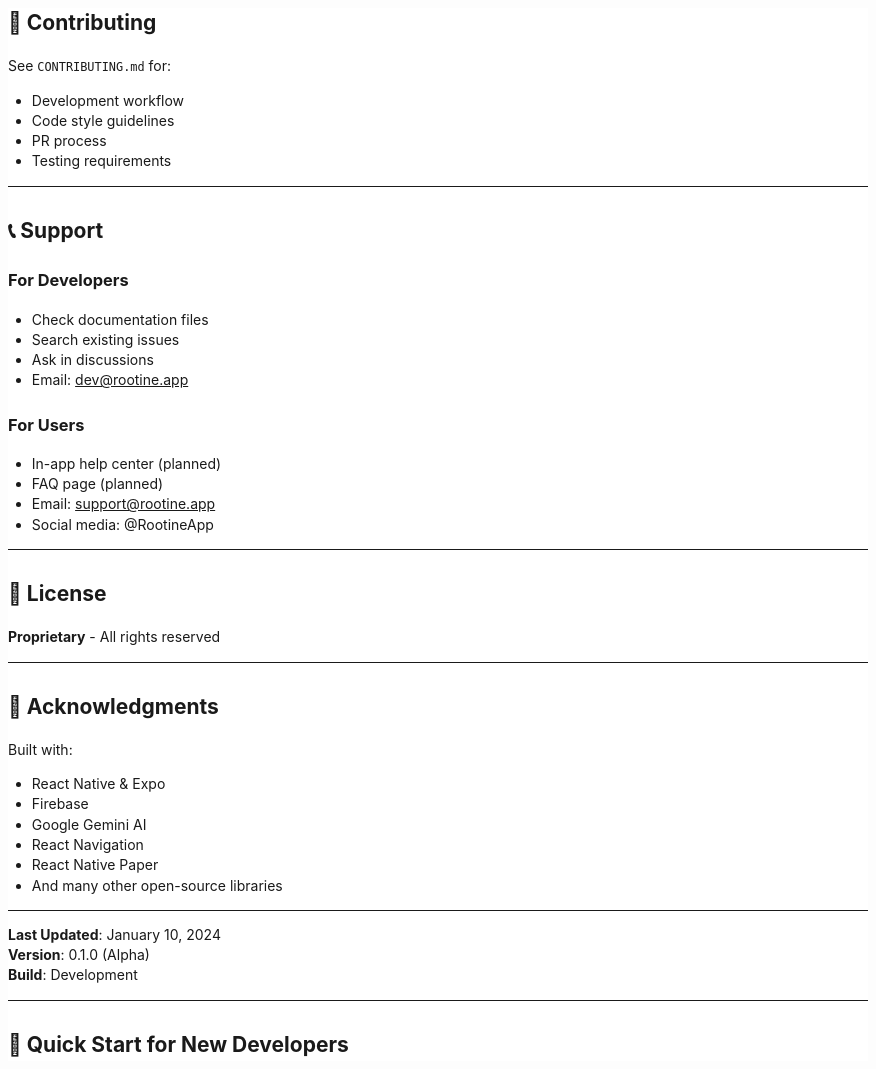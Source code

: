 ## 🤝 Contributing

See `CONTRIBUTING.md` for:
- Development workflow
- Code style guidelines
- PR process
- Testing requirements

---

## 📞 Support

### For Developers
- Check documentation files
- Search existing issues
- Ask in discussions
- Email: dev@rootine.app

### For Users
- In-app help center (planned)
- FAQ page (planned)
- Email: support@rootine.app
- Social media: @RootineApp

---

## 📄 License

**Proprietary** - All rights reserved

---

## 🙏 Acknowledgments

Built with:
- React Native & Expo
- Firebase
- Google Gemini AI
- React Navigation
- React Native Paper
- And many other open-source libraries

---

**Last Updated**: January 10, 2024  
**Version**: 0.1.0 (Alpha)  
**Build**: Development

---

## 🎯 Quick Start for New Developers

